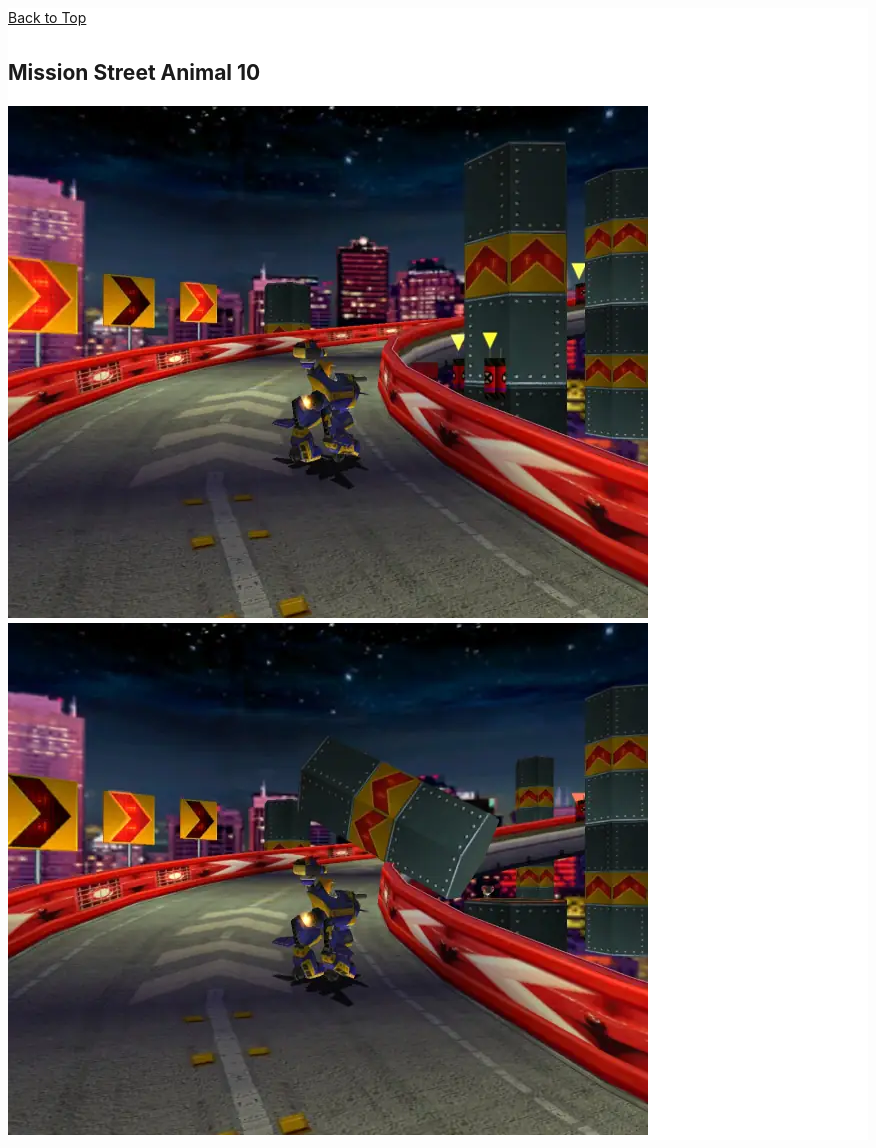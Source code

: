 [Back to Top](#)

## Mission Street Animal 10
![](./MissionStreet/Animal-10th-Far.webp)
![](./MissionStreet/Animal-10th-Close.webp)
